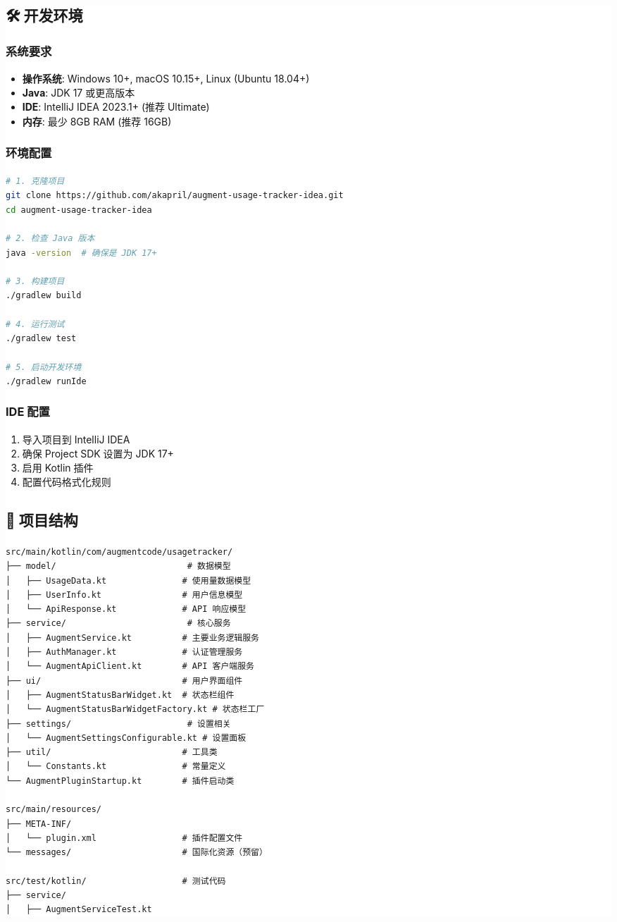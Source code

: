 ## 🛠️ 开发环境

### 系统要求
- **操作系统**: Windows 10+, macOS 10.15+, Linux (Ubuntu 18.04+)
- **Java**: JDK 17 或更高版本
- **IDE**: IntelliJ IDEA 2023.1+ (推荐 Ultimate)
- **内存**: 最少 8GB RAM (推荐 16GB)

### 环境配置
```bash
# 1. 克隆项目
git clone https://github.com/akapril/augment-usage-tracker-idea.git
cd augment-usage-tracker-idea

# 2. 检查 Java 版本
java -version  # 确保是 JDK 17+

# 3. 构建项目
./gradlew build

# 4. 运行测试
./gradlew test

# 5. 启动开发环境
./gradlew runIde
```

### IDE 配置
1. 导入项目到 IntelliJ IDEA
2. 确保 Project SDK 设置为 JDK 17+
3. 启用 Kotlin 插件
4. 配置代码格式化规则

## 📁 项目结构

```
src/main/kotlin/com/augmentcode/usagetracker/
├── model/                          # 数据模型
│   ├── UsageData.kt               # 使用量数据模型
│   ├── UserInfo.kt                # 用户信息模型
│   └── ApiResponse.kt             # API 响应模型
├── service/                        # 核心服务
│   ├── AugmentService.kt          # 主要业务逻辑服务
│   ├── AuthManager.kt             # 认证管理服务
│   └── AugmentApiClient.kt        # API 客户端服务
├── ui/                            # 用户界面组件
│   ├── AugmentStatusBarWidget.kt  # 状态栏组件
│   └── AugmentStatusBarWidgetFactory.kt # 状态栏工厂
├── settings/                       # 设置相关
│   └── AugmentSettingsConfigurable.kt # 设置面板
├── util/                          # 工具类
│   └── Constants.kt               # 常量定义
└── AugmentPluginStartup.kt        # 插件启动类

src/main/resources/
├── META-INF/
│   └── plugin.xml                 # 插件配置文件
└── messages/                      # 国际化资源（预留）

src/test/kotlin/                   # 测试代码
├── service/
│   ├── AugmentServiceTest.kt
```